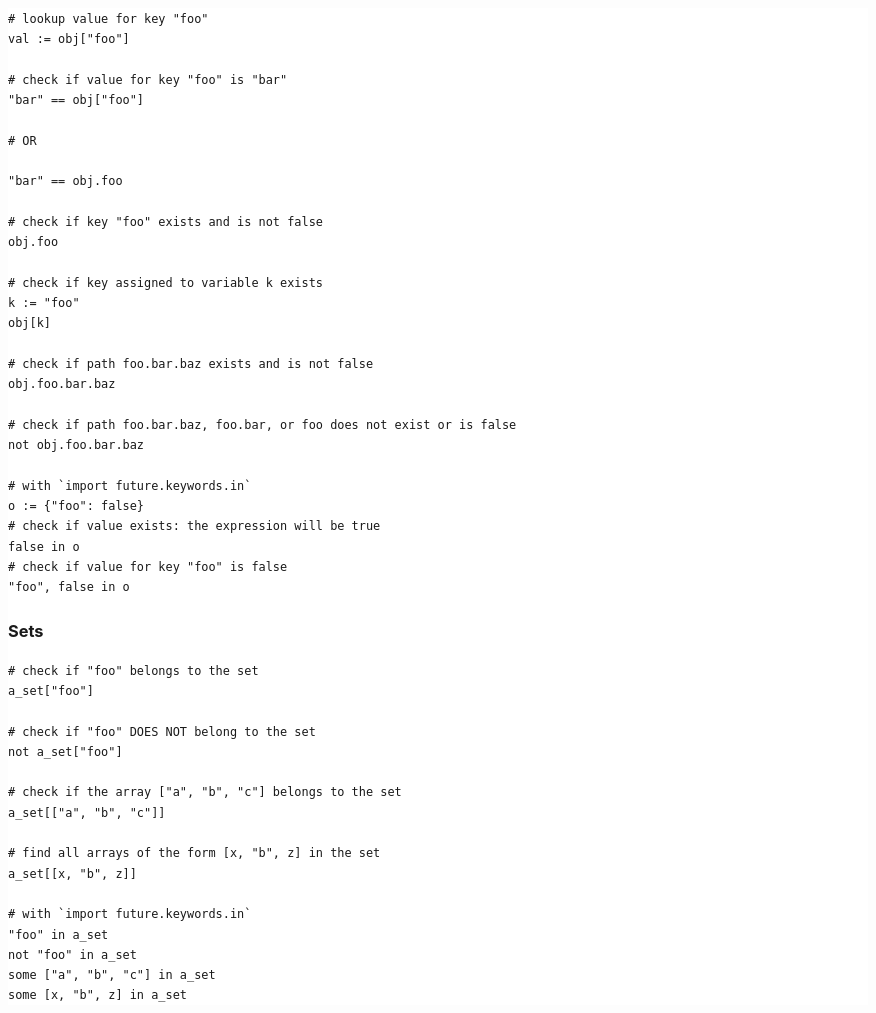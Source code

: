 ```live:lookup/objects:query:read_only
# lookup value for key "foo"
val := obj["foo"]

# check if value for key "foo" is "bar"
"bar" == obj["foo"]

# OR

"bar" == obj.foo

# check if key "foo" exists and is not false
obj.foo

# check if key assigned to variable k exists
k := "foo"
obj[k]

# check if path foo.bar.baz exists and is not false
obj.foo.bar.baz

# check if path foo.bar.baz, foo.bar, or foo does not exist or is false
not obj.foo.bar.baz

# with `import future.keywords.in`
o := {"foo": false}
# check if value exists: the expression will be true
false in o
# check if value for key "foo" is false
"foo", false in o
```

### Sets

```live:lookup/sets:query:read_only
# check if "foo" belongs to the set
a_set["foo"]

# check if "foo" DOES NOT belong to the set
not a_set["foo"]

# check if the array ["a", "b", "c"] belongs to the set
a_set[["a", "b", "c"]]

# find all arrays of the form [x, "b", z] in the set
a_set[[x, "b", z]]

# with `import future.keywords.in`
"foo" in a_set
not "foo" in a_set
some ["a", "b", "c"] in a_set
some [x, "b", z] in a_set
```
